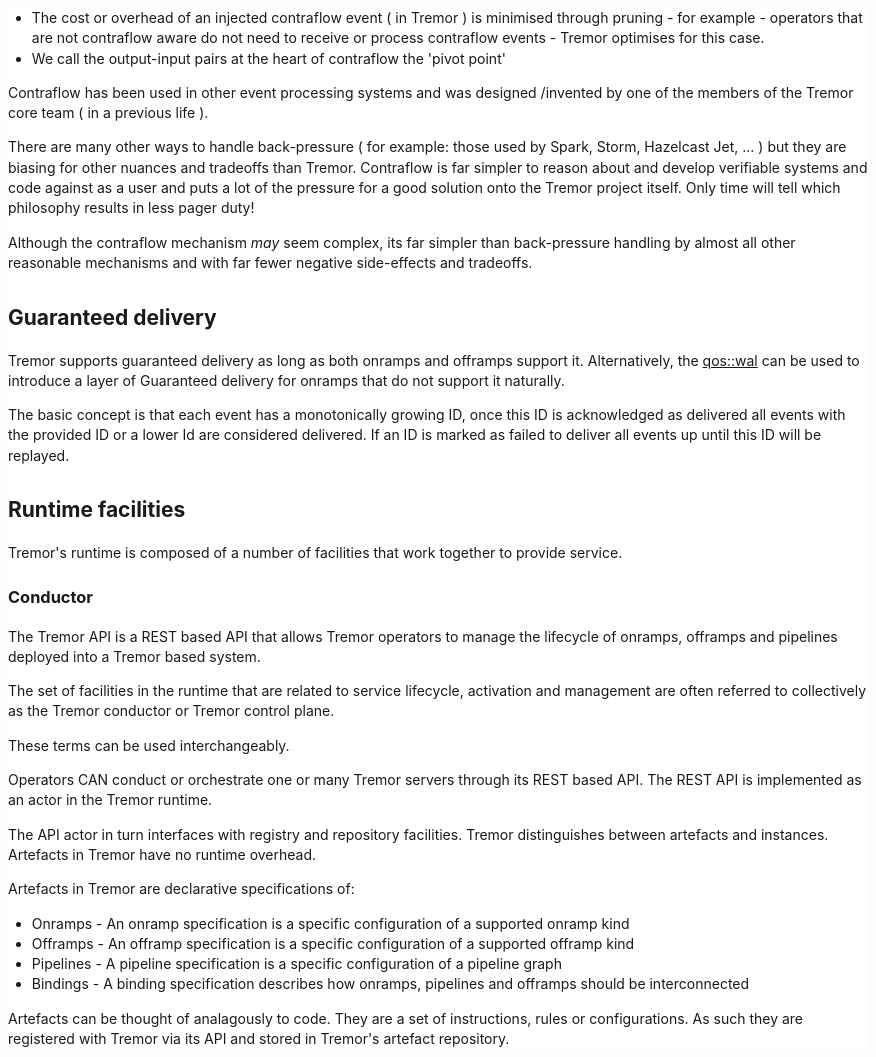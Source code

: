 - The cost or overhead of an injected contraflow event ( in Tremor ) is minimised through pruning - for example - operators that are not contraflow aware do not need to receive or process contraflow events - Tremor optimises for this case.
- We call the output-input pairs at the heart of contraflow the 'pivot point'

Contraflow has been used in other event processing systems and was designed /invented by one of the members of the Tremor core team ( in a previous life ).

There are many other ways to handle back-pressure ( for example: those used by Spark, Storm, Hazelcast Jet, … ) but they are biasing for other nuances and tradeoffs than Tremor. Contraflow is far simpler to reason about and develop verifiable systems and code against as a user and puts a lot of the pressure for a good solution onto the Tremor project itself. Only time will tell
which philosophy results in less pager duty!

Although the contraflow mechanism _may_ seem complex, its far simpler than back-pressure handling by almost all other reasonable mechanisms and with far fewer negative side-effects and tradeoffs.

## Guaranteed delivery

Tremor supports guaranteed delivery as long as both onramps and offramps support it. Alternatively,
the [qos::wal](tremor-query/operators.md#qos::wal) can be used to introduce a layer of Guaranteed
delivery for onramps that do not support it naturally.

The basic concept is that each event has a monotonically growing ID, once this ID is acknowledged
as delivered all events with the provided ID or a lower Id are considered delivered. If an ID
is marked as failed to deliver all events up until this ID will be replayed.

## Runtime facilities

Tremor's runtime is composed of a number of facilities that work together to provide service.

### Conductor

The Tremor API is a REST based API that allows Tremor operators to manage the lifecycle of onramps, offramps and pipelines deployed into a Tremor based system.

The set of facilities in the runtime that are related to service lifecycle, activation and management are often referred to collectively as the Tremor conductor or Tremor control plane.

These terms can be used interchangeably.

Operators CAN conduct or orchestrate one or many Tremor servers through its REST based API. The REST API is implemented as an actor in the Tremor runtime.

The API actor in turn interfaces with registry and repository facilities. Tremor distinguishes between artefacts and instances. Artefacts in Tremor have no runtime overhead.

Artefacts in Tremor are declarative specifications of:

- Onramps - An onramp specification is a specific configuration of a supported onramp kind
- Offramps - An offramp specification is a specific configuration of a supported offramp kind
- Pipelines - A pipeline specification is a specific configuration of a pipeline graph
- Bindings - A binding specification describes how onramps, pipelines and offramps should be interconnected

Artefacts can be thought of analagously to code. They are a set of instructions, rules or configurations. As such they are registered with Tremor via its API and stored in Tremor's artefact repository.
